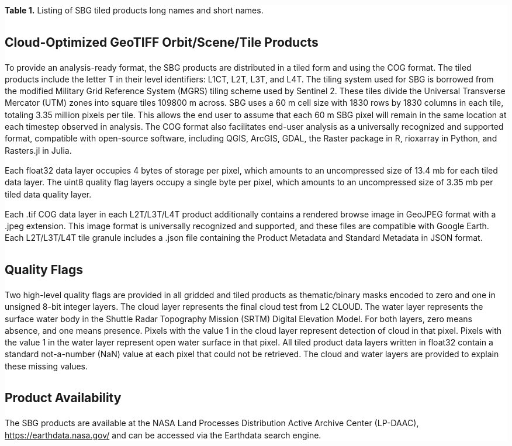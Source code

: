 **Table 1.** Listing of SBG tiled products long names and short names.

## Cloud-Optimized GeoTIFF Orbit/Scene/Tile Products 

To provide an analysis-ready format, the SBG products are distributed in
a tiled form and using the COG format. The tiled products include the
letter T in their level identifiers: L1CT, L2T, L3T, and L4T. The tiling
system used for SBG is borrowed from the modified Military Grid
Reference System (MGRS) tiling scheme used by Sentinel 2. These tiles
divide the Universal Transverse Mercator (UTM) zones into square tiles
109800 m across. SBG uses a 60 m cell size with 1830 rows by 1830
columns in each tile, totaling 3.35 million pixels per tile. This allows
the end user to assume that each 60 m SBG pixel will remain in the same
location at each timestep observed in analysis. The COG format also
facilitates end-user analysis as a universally recognized and supported
format, compatible with open-source software, including QGIS, ArcGIS,
GDAL, the Raster package in R, rioxarray in Python, and Rasters.jl in
Julia.

Each float32 data layer occupies 4 bytes of storage per pixel, which
amounts to an uncompressed size of 13.4 mb for each tiled data layer.
The uint8 quality flag layers occupy a single byte per pixel, which
amounts to an uncompressed size of 3.35 mb per tiled data quality layer.

Each .tif COG data layer in each L2T/L3T/L4T product additionally
contains a rendered browse image in GeoJPEG format with a .jpeg
extension. This image format is universally recognized and supported,
and these files are compatible with Google Earth. Each L2T/L3T/L4T tile
granule includes a .json file containing the Product Metadata and
Standard Metadata in JSON format.

## Quality Flags

Two high-level quality flags are provided in all gridded and tiled
products as thematic/binary masks encoded to zero and one in unsigned
8-bit integer layers. The cloud layer represents the final cloud test
from L2 CLOUD. The water layer represents the surface water body in the
Shuttle Radar Topography Mission (SRTM) Digital Elevation Model. For
both layers, zero means absence, and one means presence. Pixels with the
value 1 in the cloud layer represent detection of cloud in that pixel.
Pixels with the value 1 in the water layer represent open water surface
in that pixel. All tiled product data layers written in float32 contain
a standard not-a-number (NaN) value at each pixel that could not be
retrieved. The cloud and water layers are provided to explain these
missing values.

## Product Availability

The SBG products are available at the NASA Land Processes Distribution
Active Archive Center (LP-DAAC), https://earthdata.nasa.gov/ and can be
accessed via the Earthdata search engine.

